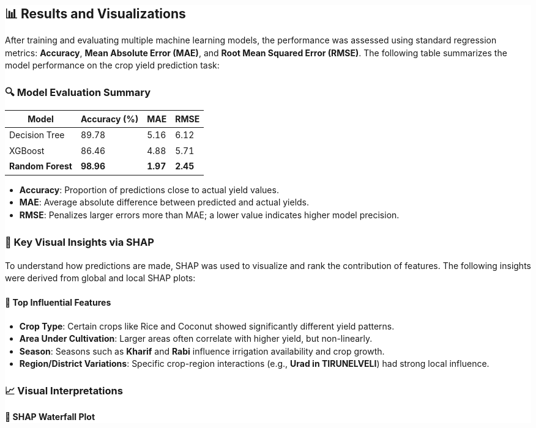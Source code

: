 
## 📊 Results and Visualizations

After training and evaluating multiple machine learning models, the performance was assessed using standard regression metrics: **Accuracy**, **Mean Absolute Error (MAE)**, and **Root Mean Squared Error (RMSE)**. The following table summarizes the model performance on the crop yield prediction task:

### 🔍 Model Evaluation Summary

| Model             | Accuracy (%) | MAE      | RMSE     |
| ----------------- | ------------ | -------- | -------- |
| Decision Tree     | 89.78        | 5.16     | 6.12     |
| XGBoost           | 86.46        | 4.88     | 5.71     |
| **Random Forest** | **98.96**    | **1.97** | **2.45** |

- **Accuracy**: Proportion of predictions close to actual yield values.
- **MAE**: Average absolute difference between predicted and actual yields.
- **RMSE**: Penalizes larger errors more than MAE; a lower value indicates higher model precision.

### 🔎 Key Visual Insights via SHAP

To understand how predictions are made, SHAP was used to visualize and rank the contribution of features. The following insights were derived from global and local SHAP plots:

#### 🌟 Top Influential Features

- **Crop Type**: Certain crops like Rice and Coconut showed significantly different yield patterns.
- **Area Under Cultivation**: Larger areas often correlate with higher yield, but non-linearly.
- **Season**: Seasons such as **Kharif** and **Rabi** influence irrigation availability and crop growth.
- **Region/District Variations**: Specific crop-region interactions (e.g., **Urad in TIRUNELVELI**) had strong local influence.

### 📈 Visual Interpretations

#### 🔷 SHAP Waterfall Plot

